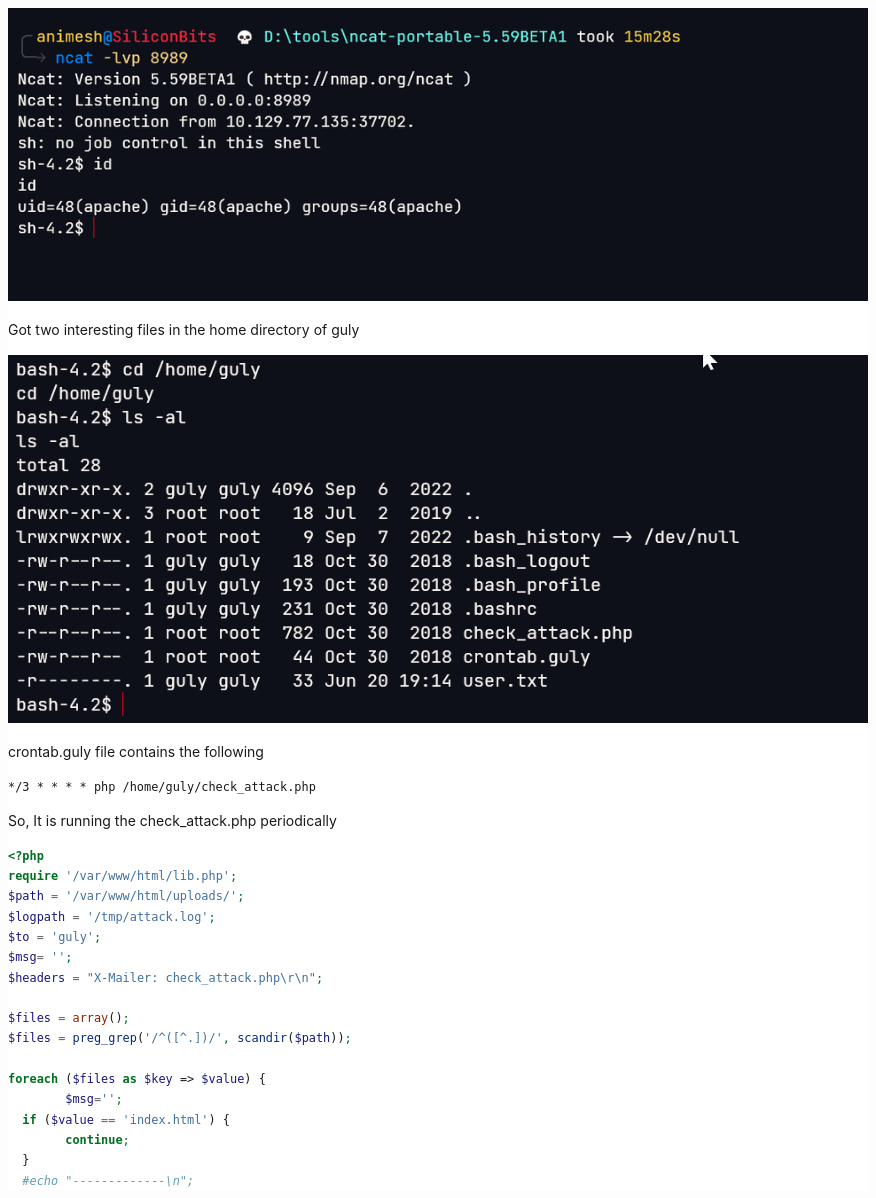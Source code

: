 ![Untitled](uploads/Untitled%205.png)

Got two interesting files in the home directory of guly

![Untitled](uploads/Untitled%206.png)

crontab.guly file contains the following

```
*/3 * * * * php /home/guly/check_attack.php
```

So, It is running the check_attack.php periodically

```php
<?php
require '/var/www/html/lib.php';
$path = '/var/www/html/uploads/';
$logpath = '/tmp/attack.log';
$to = 'guly';
$msg= '';
$headers = "X-Mailer: check_attack.php\r\n";

$files = array();
$files = preg_grep('/^([^.])/', scandir($path));

foreach ($files as $key => $value) {
        $msg='';
  if ($value == 'index.html') {
        continue;
  }
  #echo "-------------\n";

```